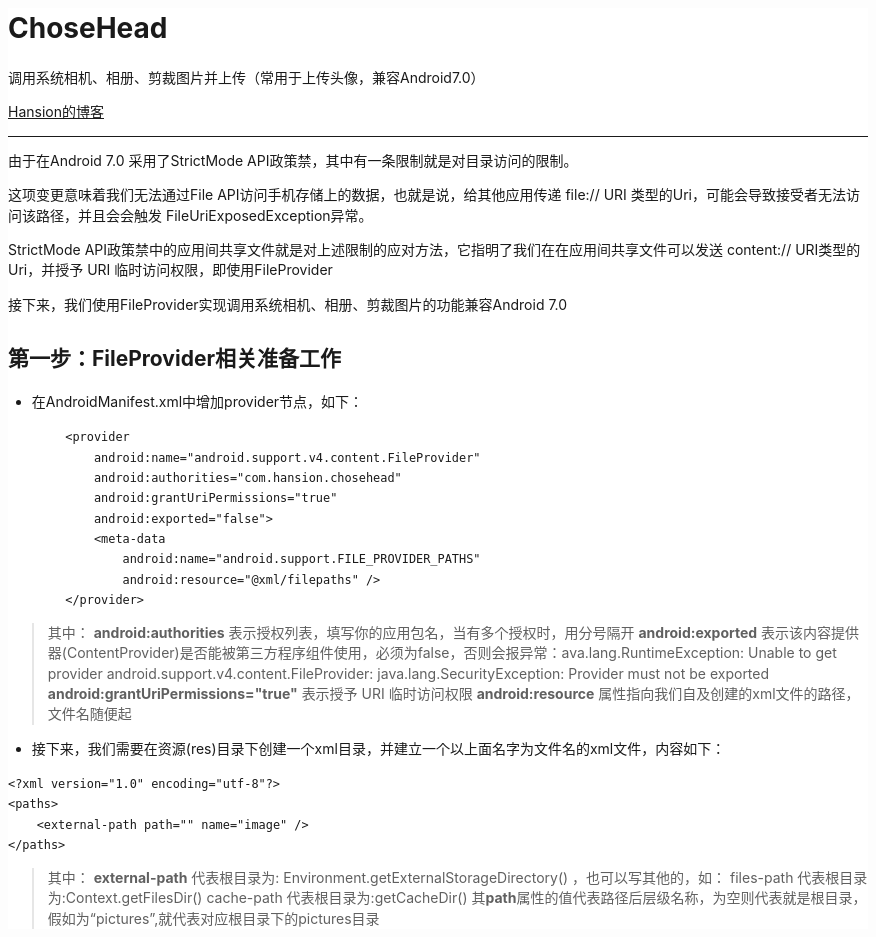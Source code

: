 # ChoseHead
调用系统相机、相册、剪裁图片并上传（常用于上传头像，兼容Android7.0）

[Hansion的博客](http://blog.csdn.net/hansion3333)


-------------------
由于在Android 7.0 采用了StrictMode API政策禁，其中有一条限制就是对目录访问的限制。

这项变更意味着我们无法通过File API访问手机存储上的数据，也就是说，给其他应用传递 file:// URI 类型的Uri，可能会导致接受者无法访问该路径，并且会会触发 FileUriExposedException异常。

StrictMode API政策禁中的应用间共享文件就是对上述限制的应对方法，它指明了我们在在应用间共享文件可以发送 content:// URI类型的Uri，并授予 URI 临时访问权限，即使用FileProvider


接下来，我们使用FileProvider实现调用系统相机、相册、剪裁图片的功能兼容Android 7.0


## 第一步：FileProvider相关准备工作

 - 在AndroidManifest.xml中增加provider节点，如下：
 
 

```
        <provider
            android:name="android.support.v4.content.FileProvider"
            android:authorities="com.hansion.chosehead"
            android:grantUriPermissions="true"
            android:exported="false">
            <meta-data
                android:name="android.support.FILE_PROVIDER_PATHS"
                android:resource="@xml/filepaths" />
        </provider>
```

> 其中：
>  **android:authorities** 表示授权列表，填写你的应用包名，当有多个授权时，用分号隔开
>  **android:exported** 表示该内容提供器(ContentProvider)是否能被第三方程序组件使用，必须为false，否则会报异常：ava.lang.RuntimeException: Unable to get provider android.support.v4.content.FileProvider: java.lang.SecurityException: Provider must not be exported
>  **android:grantUriPermissions="true"** 表示授予 URI 临时访问权限
>  **android:resource** 属性指向我们自及创建的xml文件的路径，文件名随便起

 - 接下来，我们需要在资源(res)目录下创建一个xml目录，并建立一个以上面名字为文件名的xml文件，内容如下：

```
<?xml version="1.0" encoding="utf-8"?>
<paths>
    <external-path path="" name="image" />
</paths>
```

> 其中：
> **external-path** 代表根目录为: Environment.getExternalStorageDirectory() ，也可以写其他的，如：
> files-path 代表根目录为:Context.getFilesDir() 
>  cache-path 代表根目录为:getCacheDir() 
> 其**path**属性的值代表路径后层级名称，为空则代表就是根目录，假如为“pictures”,就代表对应根目录下的pictures目录
